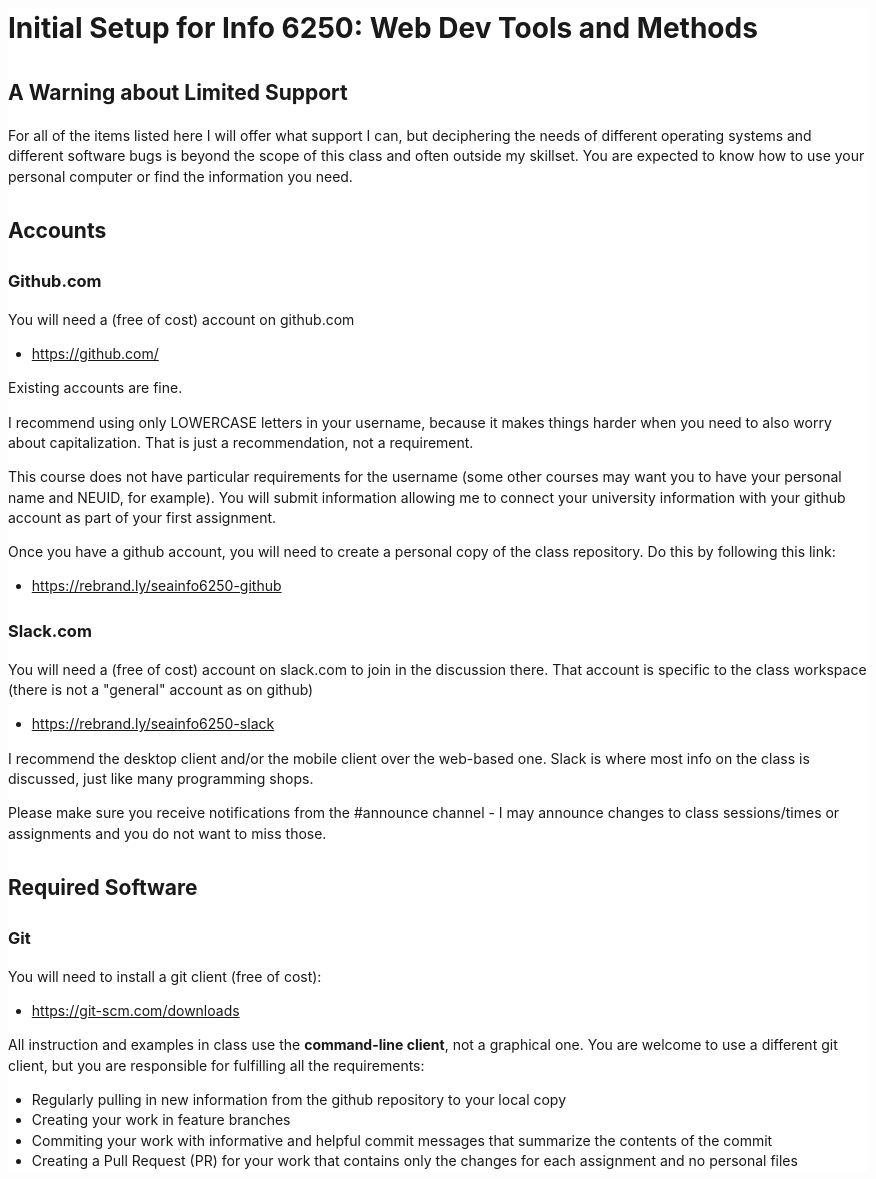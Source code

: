 # Initial Setup for Info 6250: Web Dev Tools and Methods

## A Warning about Limited Support

For all of the items listed here I will offer what support I can, but deciphering the needs of different operating systems and different software bugs is beyond the scope of this class and often outside my skillset. You are expected to know how to use your personal computer or find the information you need.

## Accounts
### Github.com
You will need a (free of cost) account on github.com
* https://github.com/

Existing accounts are fine.

I recommend using only LOWERCASE letters in your username, because it makes things harder when you need to also worry about capitalization.  That is just a recommendation, not a requirement.

This course does not have particular requirements for the username (some other courses may want you to have your personal name and NEUID, for example).  You will submit information allowing me to connect your university information with your github account as part of your first assignment.

Once you have a github account, you will need to create a personal copy of the class repository.  Do this by following this link:
- https://rebrand.ly/seainfo6250-github

### Slack.com
You will need a (free of cost) account on slack.com to join in the discussion there.  That account is specific to the class workspace (there is not a "general" account as on github)
- https://rebrand.ly/seainfo6250-slack

I recommend the desktop client and/or the mobile client over the web-based one.  Slack is where most info on the class is discussed, just like many programming shops. 

Please make sure you receive notifications from the #announce channel - I may announce changes to class sessions/times or assignments and you do not want to miss those.

## Required Software
### Git
You will need to install a git client (free of cost):
* https://git-scm.com/downloads

All instruction and examples in class use the **command-line client**, not a graphical one.  You are welcome to use a different git client, but you are responsible for fulfilling all the requirements:
- Regularly pulling in new information from the github repository to your local copy
- Creating your work in feature branches
- Commiting your work with informative and helpful commit messages that summarize the contents of the commit
- Creating a Pull Request (PR) for your work that contains only the changes for each assignment and no personal files

